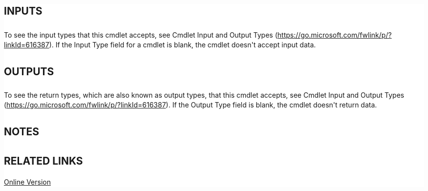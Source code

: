 ## INPUTS

###  
To see the input types that this cmdlet accepts, see Cmdlet Input and Output Types (https://go.microsoft.com/fwlink/p/?linkId=616387). If the Input Type field for a cmdlet is blank, the cmdlet doesn't accept input data.

## OUTPUTS

###  
To see the return types, which are also known as output types, that this cmdlet accepts, see Cmdlet Input and Output Types (https://go.microsoft.com/fwlink/p/?linkId=616387). If the Output Type field is blank, the cmdlet doesn't return data.

## NOTES

## RELATED LINKS

[Online Version](https://technet.microsoft.com/library/71b1d984-c710-4898-843b-bb21b8a194c4.aspx)
